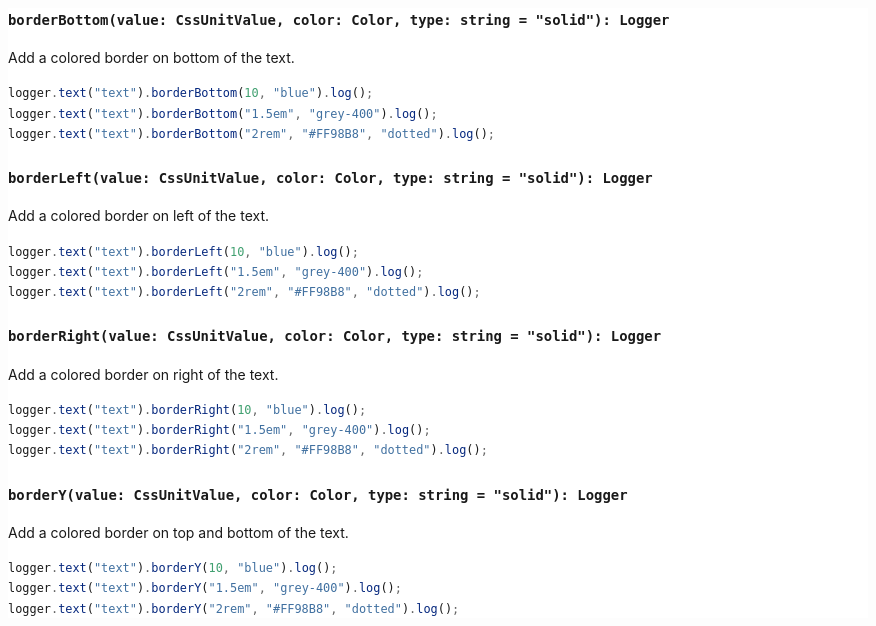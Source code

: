 </Example>

### `borderBottom(value: CssUnitValue, color: Color, type: string = "solid"): Logger`

Add a colored border on bottom of the text.

<Example console>

```js
logger.text("text").borderBottom(10, "blue").log();
logger.text("text").borderBottom("1.5em", "grey-400").log();
logger.text("text").borderBottom("2rem", "#FF98B8", "dotted").log();
```

</Example>

### `borderLeft(value: CssUnitValue, color: Color, type: string = "solid"): Logger`

Add a colored border on left of the text.

<Example console>

```js
logger.text("text").borderLeft(10, "blue").log();
logger.text("text").borderLeft("1.5em", "grey-400").log();
logger.text("text").borderLeft("2rem", "#FF98B8", "dotted").log();
```

</Example>

### `borderRight(value: CssUnitValue, color: Color, type: string = "solid"): Logger`

Add a colored border on right of the text.

<Example console>

```js
logger.text("text").borderRight(10, "blue").log();
logger.text("text").borderRight("1.5em", "grey-400").log();
logger.text("text").borderRight("2rem", "#FF98B8", "dotted").log();
```

</Example>

### `borderY(value: CssUnitValue, color: Color, type: string = "solid"): Logger`

Add a colored border on top and bottom of the text.

<Example console>

```js
logger.text("text").borderY(10, "blue").log();
logger.text("text").borderY("1.5em", "grey-400").log();
logger.text("text").borderY("2rem", "#FF98B8", "dotted").log();
```
